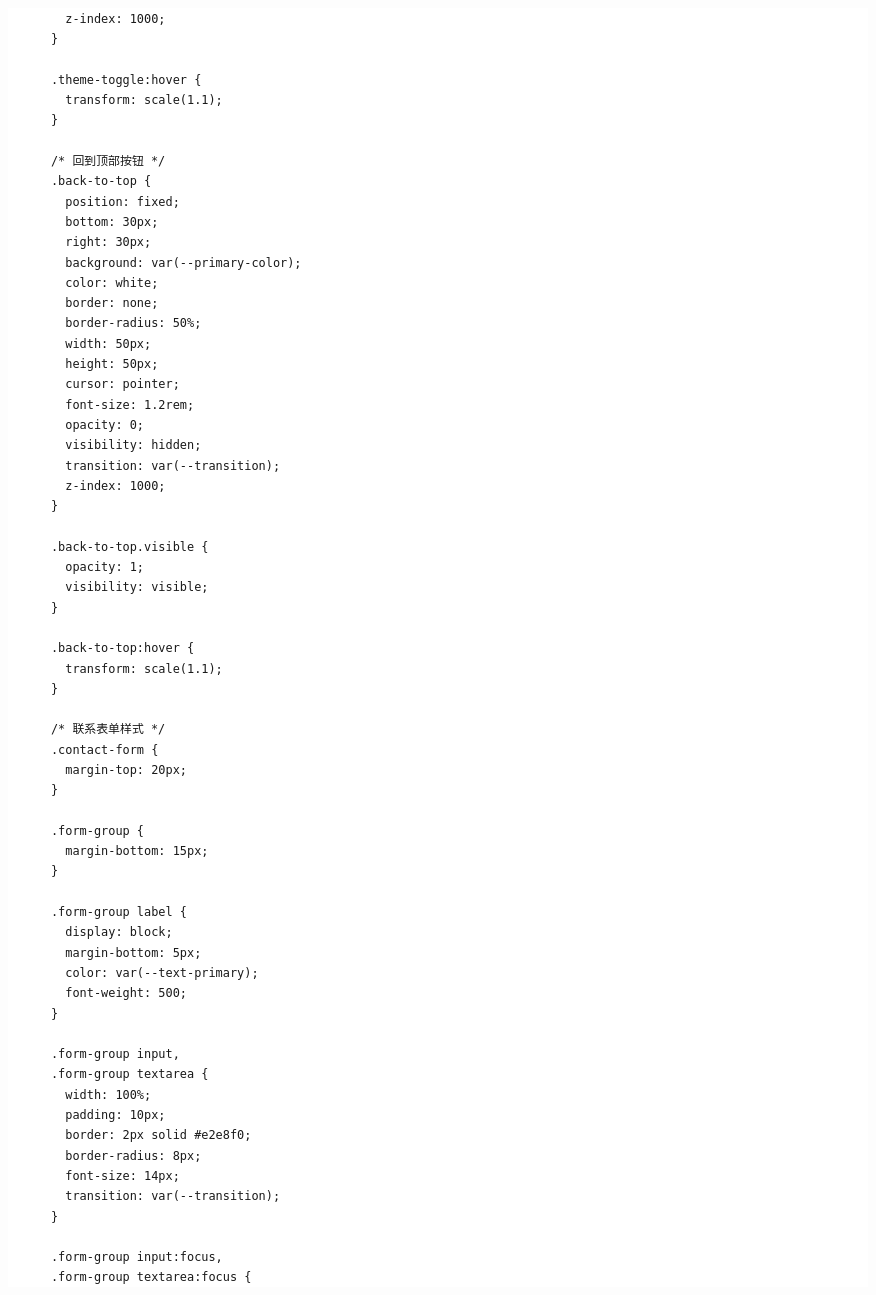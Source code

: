 ```html
        z-index: 1000;
      }

      .theme-toggle:hover {
        transform: scale(1.1);
      }

      /* 回到顶部按钮 */
      .back-to-top {
        position: fixed;
        bottom: 30px;
        right: 30px;
        background: var(--primary-color);
        color: white;
        border: none;
        border-radius: 50%;
        width: 50px;
        height: 50px;
        cursor: pointer;
        font-size: 1.2rem;
        opacity: 0;
        visibility: hidden;
        transition: var(--transition);
        z-index: 1000;
      }

      .back-to-top.visible {
        opacity: 1;
        visibility: visible;
      }

      .back-to-top:hover {
        transform: scale(1.1);
      }

      /* 联系表单样式 */
      .contact-form {
        margin-top: 20px;
      }

      .form-group {
        margin-bottom: 15px;
      }

      .form-group label {
        display: block;
        margin-bottom: 5px;
        color: var(--text-primary);
        font-weight: 500;
      }

      .form-group input,
      .form-group textarea {
        width: 100%;
        padding: 10px;
        border: 2px solid #e2e8f0;
        border-radius: 8px;
        font-size: 14px;
        transition: var(--transition);
      }

      .form-group input:focus,
      .form-group textarea:focus {
```